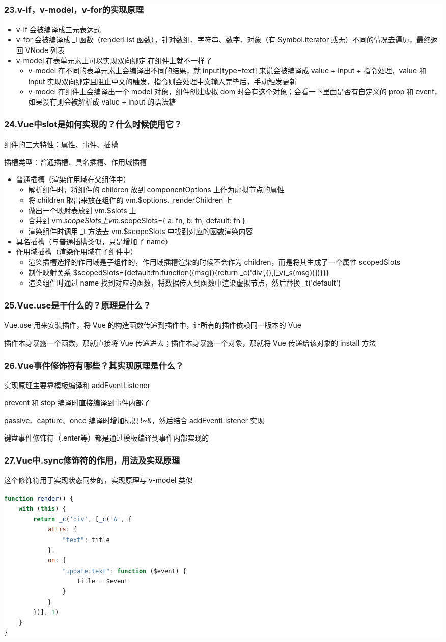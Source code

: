 ### 23.v-if，v-model，v-for的实现原理

- v-if 会被编译成三元表达式
- v-for 会被编译成 _l 函数（renderList 函数），针对数组、字符串、数字、对象（有 Symbol.iterator 或无）不同的情况去遍历，最终返回 VNode 列表
- v-model 在表单元素上可以实现双向绑定 在组件上就不一样了
    - v-model 在不同的表单元素上会编译出不同的结果，就 input[type=text] 来说会被编译成 value + input + 指令处理，value 和 input 实现双向绑定且阻止中文的触发，指令则会处理中文输入完毕后，手动触发更新
    - v-model 在组件上会编译出一个 model 对象，组件创建虚拟 dom 时会有这个对象；会看一下里面是否有自定义的 prop 和 event，如果没有则会被解析成 value + input 的语法糖

### 24.Vue中slot是如何实现的？什么时候使用它？

组件的三大特性：属性、事件、插槽

插槽类型：普通插槽、具名插槽、作用域插槽

- 普通插槽（渲染作用域在父组件中）
    - 解析组件时，将组件的 children 放到 componentOptions 上作为虚拟节点的属性
    - 将 children 取出来放在组件的 vm.$options._renderChildren 上
    - 做出一个映射表放到 vm.$slots 上
    - 合并到 vm.$scopeSlots 上 vm.$scopeSlots={ a: fn, b: fn, default: fn }
    - 渲染组件时调用 _t 方法去 vm.$scopeSlots 中找到对应的函数渲染内容
- 具名插槽（与普通插槽类似，只是增加了 name）
- 作用域插槽（渲染作用域在子组件中）
    - 渲染插槽选择的作用域是子组件的，作用域插槽渲染的时候不会作为 children，而是将其生成了一个属性 scopedSlots
    - 制作映射关系 $scopedSlots={default:fn:function({msg}){return _c('div',{},[_v(_s(msg))])}}}
    - 渲染组件时通过 name 找到对应的函数，将数据传入到函数中渲染虚拟节点，然后替换 _t('default')

### 25.Vue.use是干什么的？原理是什么？

Vue.use 用来安装插件，将 Vue 的构造函数传递到插件中，让所有的插件依赖同一版本的 Vue

插件本身暴露一个函数，那就直接将 Vue 传递进去；插件本身暴露一个对象，那就将 Vue 传递给该对象的 install 方法

### 26.Vue事件修饰符有哪些？其实现原理是什么？

实现原理主要靠模板编译和 addEventListener

prevent 和 stop 编译时直接编译到事件内部了

passive、capture、once 编译时增加标识 !~&，然后结合 addEventListener 实现

键盘事件修饰符（.enter等）都是通过模板编译到事件内部实现的

### 27.Vue中.sync修饰符的作用，用法及实现原理

这个修饰符用于实现状态同步的，实现原理与 v-model 类似

```javascript
function render() {
    with (this) {
        return _c('div', [_c('A', {
            attrs: {
                "text": title
            },
            on: {
                "update:text": function ($event) {
                    title = $event
                }
            }
        })], 1)
    }
}
```
